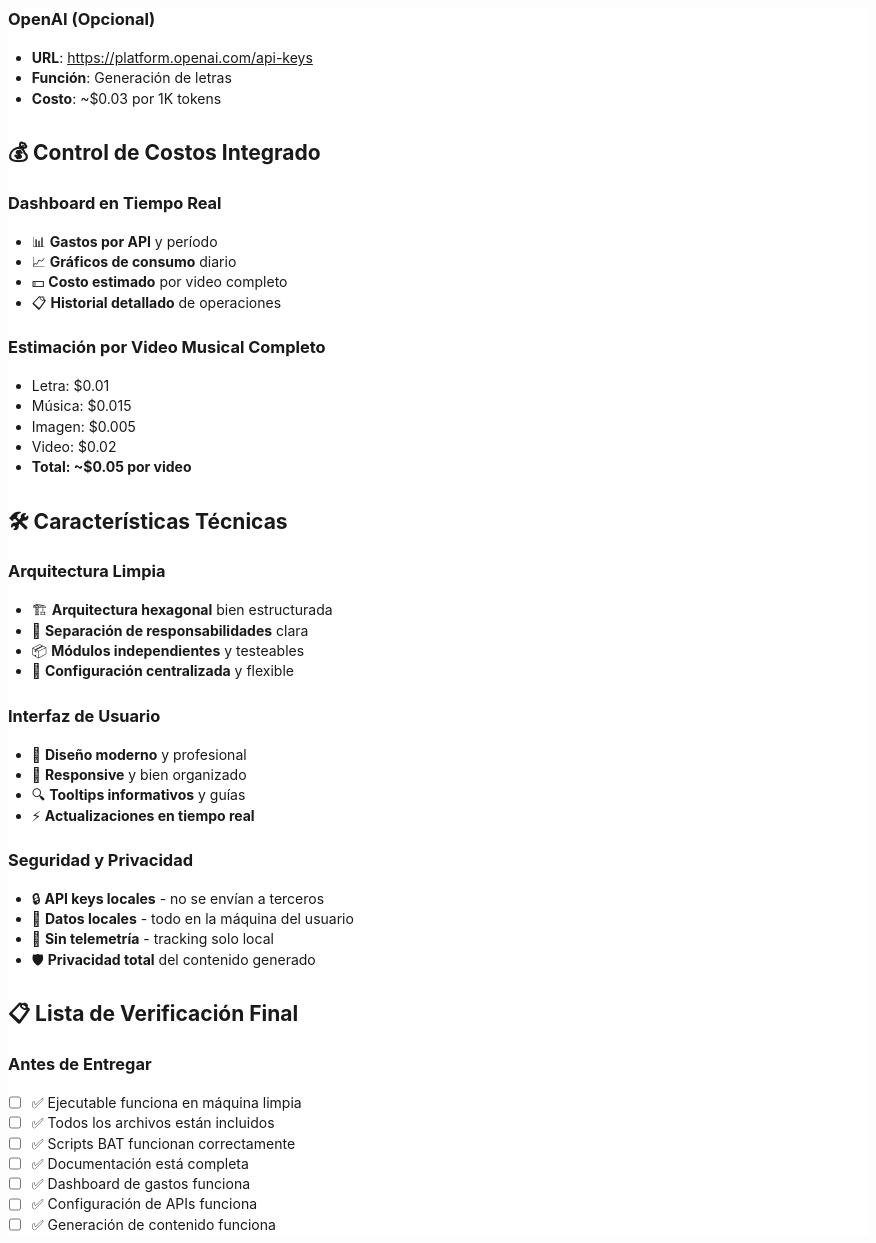 ### **OpenAI** (Opcional)
- **URL**: https://platform.openai.com/api-keys
- **Función**: Generación de letras
- **Costo**: ~$0.03 por 1K tokens

## 💰 **Control de Costos Integrado**

### **Dashboard en Tiempo Real**
- 📊 **Gastos por API** y período
- 📈 **Gráficos de consumo** diario
- 💵 **Costo estimado** por video completo
- 📋 **Historial detallado** de operaciones

### **Estimación por Video Musical Completo**
- Letra: $0.01
- Música: $0.015
- Imagen: $0.005
- Video: $0.02
- **Total: ~$0.05 por video**

## 🛠️ **Características Técnicas**

### **Arquitectura Limpia**
- 🏗️ **Arquitectura hexagonal** bien estructurada
- 🔄 **Separación de responsabilidades** clara
- 📦 **Módulos independientes** y testeables
- 🔧 **Configuración centralizada** y flexible

### **Interfaz de Usuario**
- 🎨 **Diseño moderno** y profesional
- 📱 **Responsive** y bien organizado
- 🔍 **Tooltips informativos** y guías
- ⚡ **Actualizaciones en tiempo real**

### **Seguridad y Privacidad**
- 🔒 **API keys locales** - no se envían a terceros
- 💾 **Datos locales** - todo en la máquina del usuario
- 🔐 **Sin telemetría** - tracking solo local
- 🛡️ **Privacidad total** del contenido generado

## 📋 **Lista de Verificación Final**

### **Antes de Entregar**
- [ ] ✅ Ejecutable funciona en máquina limpia
- [ ] ✅ Todos los archivos están incluidos
- [ ] ✅ Scripts BAT funcionan correctamente
- [ ] ✅ Documentación está completa
- [ ] ✅ Dashboard de gastos funciona
- [ ] ✅ Configuración de APIs funciona
- [ ] ✅ Generación de contenido funciona
